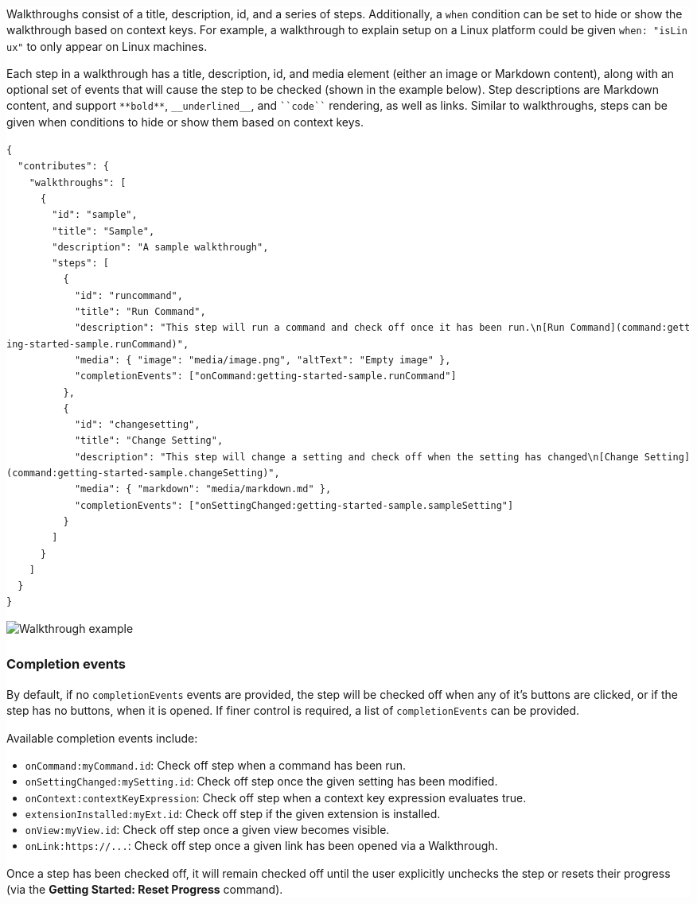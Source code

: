 Walkthroughs consist of a title, description, id, and a series of steps. Additionally, a `when` condition can be set to hide or show the walkthrough based on context keys. For example, a walkthrough to explain setup on a Linux platform could be given `when: "isLinux"` to only appear on Linux machines.

Each step in a walkthrough has a title, description, id, and media element (either an image or Markdown content), along with an optional set of events that will cause the step to be checked (shown in the example below). Step descriptions are Markdown content, and support `**bold**`, `__underlined__`, and ` ``code`` ` rendering, as well as links. Similar to walkthroughs, steps can be given when conditions to hide or show them based on context keys.

    {
      "contributes": {
        "walkthroughs": [
          {
            "id": "sample",
            "title": "Sample",
            "description": "A sample walkthrough",
            "steps": [
              {
                "id": "runcommand",
                "title": "Run Command",
                "description": "This step will run a command and check off once it has been run.\n[Run Command](command:getting-started-sample.runCommand)",
                "media": { "image": "media/image.png", "altText": "Empty image" },
                "completionEvents": ["onCommand:getting-started-sample.runCommand"]
              },
              {
                "id": "changesetting",
                "title": "Change Setting",
                "description": "This step will change a setting and check off when the setting has changed\n[Change Setting](command:getting-started-sample.changeSetting)",
                "media": { "markdown": "media/markdown.md" },
                "completionEvents": ["onSettingChanged:getting-started-sample.sampleSetting"]
              }
            ]
          }
        ]
      }
    }

![Walkthrough example](images/contribution-points/walkthroughs.png)

### Completion events

By default, if no `completionEvents` events are provided, the step will be checked off when any of it’s buttons are clicked, or if the step has no buttons, when it is opened. If finer control is required, a list of `completionEvents` can be provided.

Available completion events include:

- `onCommand:myCommand.id`: Check off step when a command has been run.
- `onSettingChanged:mySetting.id`: Check off step once the given setting has been modified.
- `onContext:contextKeyExpression`: Check off step when a context key expression evaluates true.
- `extensionInstalled:myExt.id`: Check off step if the given extension is installed.
- `onView:myView.id`: Check off step once a given view becomes visible.
- `onLink:https://...`: Check off step once a given link has been opened via a Walkthrough.

Once a step has been checked off, it will remain checked off until the user explicitly unchecks the step or resets their progress (via the **Getting Started: Reset Progress** command).
